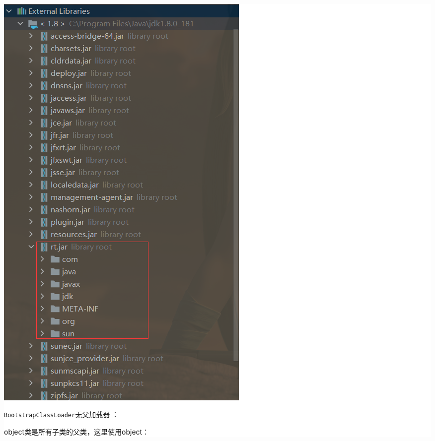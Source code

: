 ![image-20220421165137430](Java-类加载器/image-20220421165137430.png)

`BootstrapClassLoader`无父加载器 ：

object类是所有子类的父类，这里使用object：
